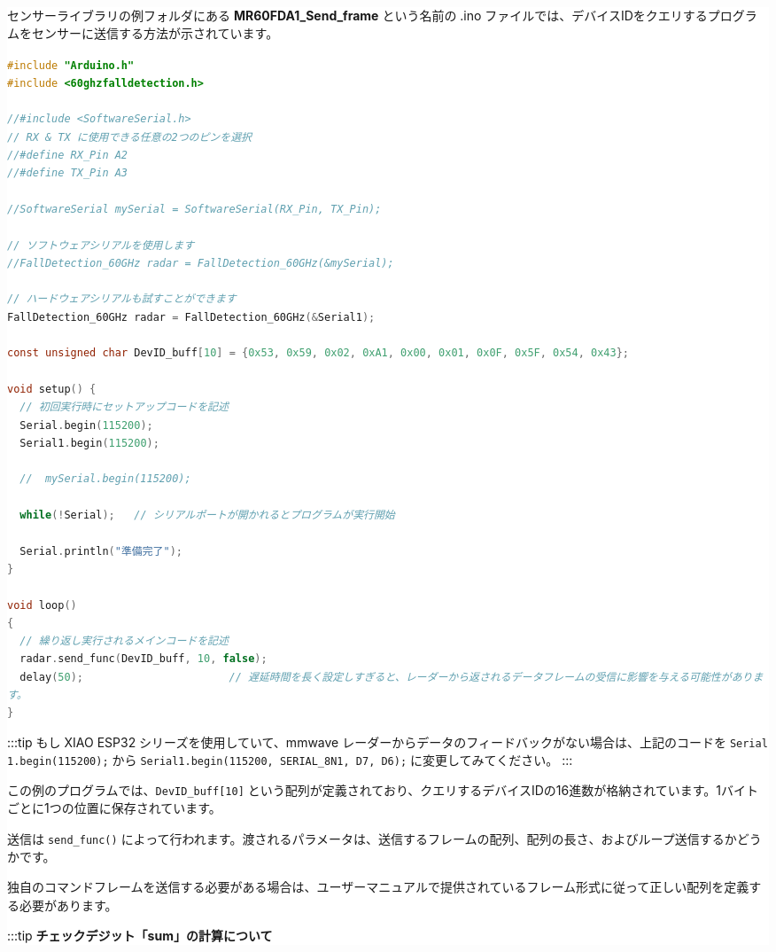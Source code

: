 センサーライブラリの例フォルダにある **MR60FDA1_Send_frame** という名前の .ino ファイルでは、デバイスIDをクエリするプログラムをセンサーに送信する方法が示されています。

```c
#include "Arduino.h"
#include <60ghzfalldetection.h>

//#include <SoftwareSerial.h>
// RX & TX に使用できる任意の2つのピンを選択
//#define RX_Pin A2
//#define TX_Pin A3

//SoftwareSerial mySerial = SoftwareSerial(RX_Pin, TX_Pin);

// ソフトウェアシリアルを使用します
//FallDetection_60GHz radar = FallDetection_60GHz(&mySerial);

// ハードウェアシリアルも試すことができます
FallDetection_60GHz radar = FallDetection_60GHz(&Serial1);

const unsigned char DevID_buff[10] = {0x53, 0x59, 0x02, 0xA1, 0x00, 0x01, 0x0F, 0x5F, 0x54, 0x43};

void setup() {
  // 初回実行時にセットアップコードを記述
  Serial.begin(115200);
  Serial1.begin(115200);

  //  mySerial.begin(115200);

  while(!Serial);   // シリアルポートが開かれるとプログラムが実行開始

  Serial.println("準備完了");
}

void loop()
{
  // 繰り返し実行されるメインコードを記述
  radar.send_func(DevID_buff, 10, false);
  delay(50);                       // 遅延時間を長く設定しすぎると、レーダーから返されるデータフレームの受信に影響を与える可能性があります。
}
```

:::tip
もし XIAO ESP32 シリーズを使用していて、mmwave レーダーからデータのフィードバックがない場合は、上記のコードを ```Serial1.begin(115200);``` から ```Serial1.begin(115200, SERIAL_8N1, D7, D6);``` に変更してみてください。
:::

この例のプログラムでは、`DevID_buff[10]` という配列が定義されており、クエリするデバイスIDの16進数が格納されています。1バイトごとに1つの位置に保存されています。

送信は `send_func()` によって行われます。渡されるパラメータは、送信するフレームの配列、配列の長さ、およびループ送信するかどうかです。

独自のコマンドフレームを送信する必要がある場合は、ユーザーマニュアルで提供されているフレーム形式に従って正しい配列を定義する必要があります。

:::tip
**チェックデジット「sum」の計算について**
